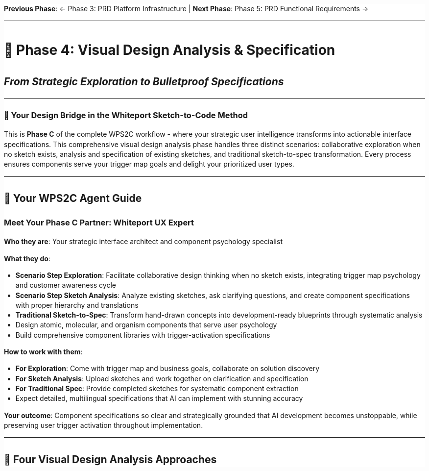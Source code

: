 **Previous Phase**: [← Phase 3: PRD Platform Infrastructure](03-PRD-1-Platform-Infrastructure.md) | **Next Phase**: [Phase 5: PRD Functional Requirements →](05-Prd-2-Functional-Requirements.md)

---

# 🎨 Phase 4: Visual Design Analysis & Specification
## *From Strategic Exploration to Bulletproof Specifications*

---

### 🔗 Your Design Bridge in the Whiteport Sketch-to-Code Method
This is **Phase C** of the complete WPS2C workflow - where your strategic user intelligence transforms into actionable interface specifications. This comprehensive visual design analysis phase handles three distinct scenarios: collaborative exploration when no sketch exists, analysis and specification of existing sketches, and traditional sketch-to-spec transformation. Every process ensures components serve your trigger map goals and delight your prioritized user types.

---

## 🤝 Your WPS2C Agent Guide

### **Meet Your Phase C Partner: Whiteport UX Expert**

**Who they are**: Your strategic interface architect and component psychology specialist

**What they do**:
- **Scenario Step Exploration**: Facilitate collaborative design thinking when no sketch exists, integrating trigger map psychology and customer awareness cycle
- **Scenario Step Sketch Analysis**: Analyze existing sketches, ask clarifying questions, and create component specifications with proper hierarchy and translations
- **Traditional Sketch-to-Spec**: Transform hand-drawn concepts into development-ready blueprints through systematic analysis
- Design atomic, molecular, and organism components that serve user psychology
- Build comprehensive component libraries with trigger-activation specifications

**How to work with them**:
- **For Exploration**: Come with trigger map and business goals, collaborate on solution discovery
- **For Sketch Analysis**: Upload sketches and work together on clarification and specification
- **For Traditional Spec**: Provide completed sketches for systematic component extraction
- Expect detailed, multilingual specifications that AI can implement with stunning accuracy

**Your outcome**: Component specifications so clear and strategically grounded that AI development becomes unstoppable, while preserving user trigger activation throughout implementation.

---

## 🎯 Four Visual Design Analysis Approaches
